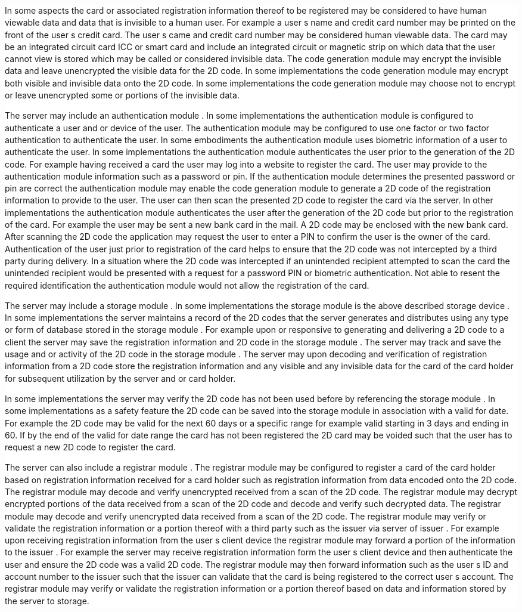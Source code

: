 In some aspects the card or associated registration information thereof to be registered may be considered to have human viewable data and data that is invisible to a human user. For example a user s name and credit card number may be printed on the front of the user s credit card. The user s came and credit card number may be considered human viewable data. The card may be an integrated circuit card ICC or smart card and include an integrated circuit or magnetic strip on which data that the user cannot view is stored which may be called or considered invisible data. The code generation module may encrypt the invisible data and leave unencrypted the visible data for the 2D code. In some implementations the code generation module may encrypt both visible and invisible data onto the 2D code. In some implementations the code generation module may choose not to encrypt or leave unencrypted some or portions of the invisible data.

The server may include an authentication module . In some implementations the authentication module is configured to authenticate a user and or device of the user. The authentication module may be configured to use one factor or two factor authentication to authenticate the user. In some embodiments the authentication module uses biometric information of a user to authenticate the user. In some implementations the authentication module authenticates the user prior to the generation of the 2D code. For example having received a card the user may log into a website to register the card. The user may provide to the authentication module information such as a password or pin. If the authentication module determines the presented password or pin are correct the authentication module may enable the code generation module to generate a 2D code of the registration information to provide to the user. The user can then scan the presented 2D code to register the card via the server. In other implementations the authentication module authenticates the user after the generation of the 2D code but prior to the registration of the card. For example the user may be sent a new bank card in the mail. A 2D code may be enclosed with the new bank card. After scanning the 2D code the application may request the user to enter a PIN to confirm the user is the owner of the card. Authentication of the user just prior to registration of the card helps to ensure that the 2D code was not intercepted by a third party during delivery. In a situation where the 2D code was intercepted if an unintended recipient attempted to scan the card the unintended recipient would be presented with a request for a password PIN or biometric authentication. Not able to resent the required identification the authentication module would not allow the registration of the card.

The server may include a storage module . In some implementations the storage module is the above described storage device . In some implementations the server maintains a record of the 2D codes that the server generates and distributes using any type or form of database stored in the storage module . For example upon or responsive to generating and delivering a 2D code to a client the server may save the registration information and 2D code in the storage module . The server may track and save the usage and or activity of the 2D code in the storage module . The server may upon decoding and verification of registration information from a 2D code store the registration information and any visible and any invisible data for the card of the card holder for subsequent utilization by the server and or card holder.

In some implementations the server may verify the 2D code has not been used before by referencing the storage module . In some implementations as a safety feature the 2D code can be saved into the storage module in association with a valid for date. For example the 2D code may be valid for the next 60 days or a specific range for example valid starting in 3 days and ending in 60. If by the end of the valid for date range the card has not been registered the 2D card may be voided such that the user has to request a new 2D code to register the card.

The server can also include a registrar module . The registrar module may be configured to register a card of the card holder based on registration information received for a card holder such as registration information from data encoded onto the 2D code. The registrar module may decode and verify unencrypted received from a scan of the 2D code. The registrar module may decrypt encrypted portions of the data received from a scan of the 2D code and decode and verify such decrypted data. The registrar module may decode and verify unencrypted data received from a scan of the 2D code. The registrar module may verify or validate the registration information or a portion thereof with a third party such as the issuer via server of issuer . For example upon receiving registration information from the user s client device the registrar module may forward a portion of the information to the issuer . For example the server may receive registration information form the user s client device and then authenticate the user and ensure the 2D code was a valid 2D code. The registrar module may then forward information such as the user s ID and account number to the issuer such that the issuer can validate that the card is being registered to the correct user s account. The registrar module may verify or validate the registration information or a portion thereof based on data and information stored by the server to storage.
